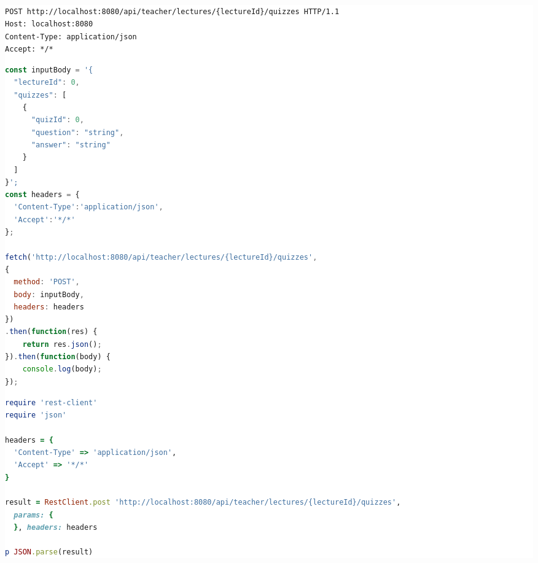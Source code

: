 ```http
POST http://localhost:8080/api/teacher/lectures/{lectureId}/quizzes HTTP/1.1
Host: localhost:8080
Content-Type: application/json
Accept: */*

```

```javascript
const inputBody = '{
  "lectureId": 0,
  "quizzes": [
    {
      "quizId": 0,
      "question": "string",
      "answer": "string"
    }
  ]
}';
const headers = {
  'Content-Type':'application/json',
  'Accept':'*/*'
};

fetch('http://localhost:8080/api/teacher/lectures/{lectureId}/quizzes',
{
  method: 'POST',
  body: inputBody,
  headers: headers
})
.then(function(res) {
    return res.json();
}).then(function(body) {
    console.log(body);
});

```

```ruby
require 'rest-client'
require 'json'

headers = {
  'Content-Type' => 'application/json',
  'Accept' => '*/*'
}

result = RestClient.post 'http://localhost:8080/api/teacher/lectures/{lectureId}/quizzes',
  params: {
  }, headers: headers

p JSON.parse(result)

```
